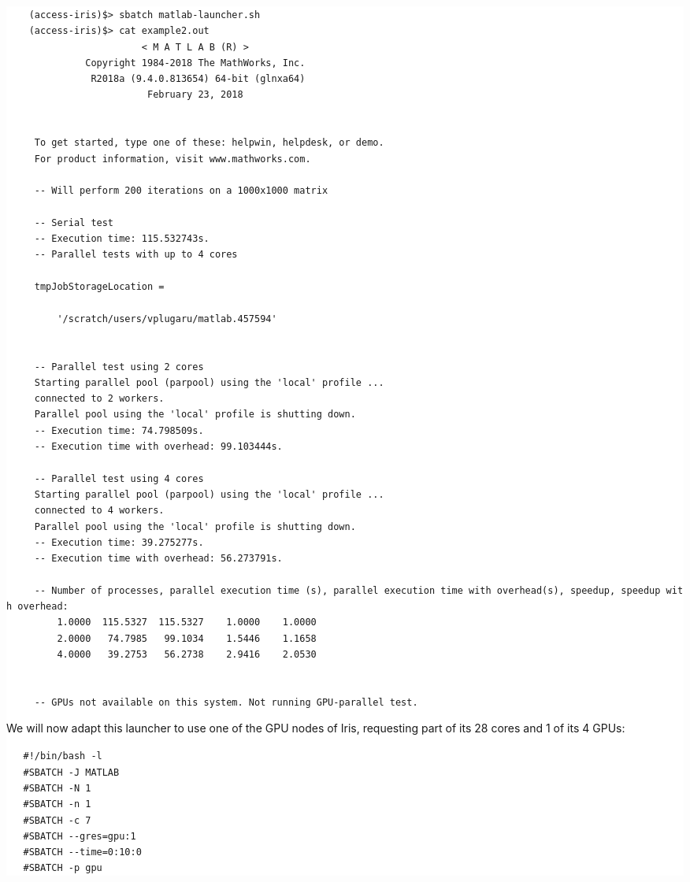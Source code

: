         (access-iris)$> sbatch matlab-launcher.sh
        (access-iris)$> cat example2.out
                            < M A T L A B (R) >
                  Copyright 1984-2018 The MathWorks, Inc.
                   R2018a (9.4.0.813654) 64-bit (glnxa64)
                             February 23, 2018
         
          
         To get started, type one of these: helpwin, helpdesk, or demo.
         For product information, visit www.mathworks.com.
          
         -- Will perform 200 iterations on a 1000x1000 matrix
         
         -- Serial test
         -- Execution time: 115.532743s.
         -- Parallel tests with up to 4 cores
         
         tmpJobStorageLocation =
         
             '/scratch/users/vplugaru/matlab.457594'
         
         
         -- Parallel test using 2 cores
         Starting parallel pool (parpool) using the 'local' profile ...
         connected to 2 workers.
         Parallel pool using the 'local' profile is shutting down.
         -- Execution time: 74.798509s.
         -- Execution time with overhead: 99.103444s.
         
         -- Parallel test using 4 cores
         Starting parallel pool (parpool) using the 'local' profile ...
         connected to 4 workers.
         Parallel pool using the 'local' profile is shutting down.
         -- Execution time: 39.275277s.
         -- Execution time with overhead: 56.273791s.
         
         -- Number of processes, parallel execution time (s), parallel execution time with overhead(s), speedup, speedup with overhead:
             1.0000  115.5327  115.5327    1.0000    1.0000
             2.0000   74.7985   99.1034    1.5446    1.1658
             4.0000   39.2753   56.2738    2.9416    2.0530
         
         
         -- GPUs not available on this system. Not running GPU-parallel test.
         

We will now adapt this launcher to use one of the GPU nodes of Iris, requesting part of its 28 cores and 1 of its 4 GPUs:

       #!/bin/bash -l
       #SBATCH -J MATLAB
       #SBATCH -N 1
       #SBATCH -n 1
       #SBATCH -c 7
       #SBATCH --gres=gpu:1
       #SBATCH --time=0:10:0
       #SBATCH -p gpu
       